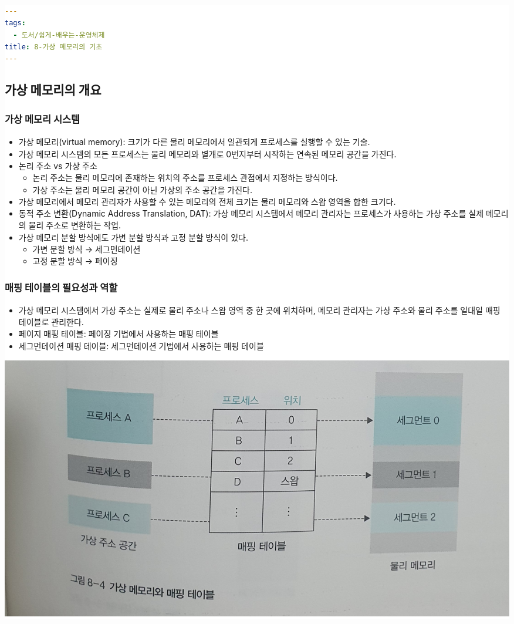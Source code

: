 ```yaml
---
tags:
  - 도서/쉽게-배우는-운영체제
title: 8-가상 메모리의 기초
---
```




## 가상 메모리의 개요

### 가상 메모리 시스템

- 가상 메모리(virtual memory): 크기가 다른 물리 메모리에서 일관되게 프로세스를 실행할 수 있는 기술.
- 가상 메모리 시스템의 모든 프로세스는 물리 메모리와 별개로 0번지부터 시작하는 연속된 메모리 공간을 가진다.
- 논리 주소 vs 가상 주소
    - 논리 주소는 물리 메모리에 존재하는 위치의 주소를 프로세스 관점에서 지정하는 방식이다.
    - 가상 주소는 물리 메모리 공간이 아닌 가상의 주소 공간을 가진다.
- 가상 메모리에서 메모리 관리자가 사용할 수 있는 메모리의 전체 크기는 물리 메모리와 스왑 영역을 합한 크기다.
- 동적 주소 변환(Dynamic Address Translation, DAT): 가상 메모리 시스템에서 메모리 관리자는 프로세스가 사용하는 가상 주소를 실제 메모리의 물리 주소로 변환하는 작업.
- 가상 메모리 분할 방식에도 가변 분할 방식과 고정 분할 방식이 있다.
    - 가변 분할 방식 → 세그먼테이션
    - 고정 분할 방식 → 페이징

### 매핑 테이블의 필요성과 역할

- 가상 메모리 시스템에서 가상 주소는 실제로 물리 주소나 스왑 영역 중 한 곳에 위치하며, 메모리 관리자는 가상 주소와 물리 주소를 일대일 매핑 테이블로 관리한다.
- 페이지 매핑 테이블: 페이징 기법에서 사용하는 매핑 테이블
- 세그먼테이션 매핑 테이블: 세그먼테이션 기법에서 사용하는 매핑 테이블

![Untitled](assets/Untitled-4551348.png)
